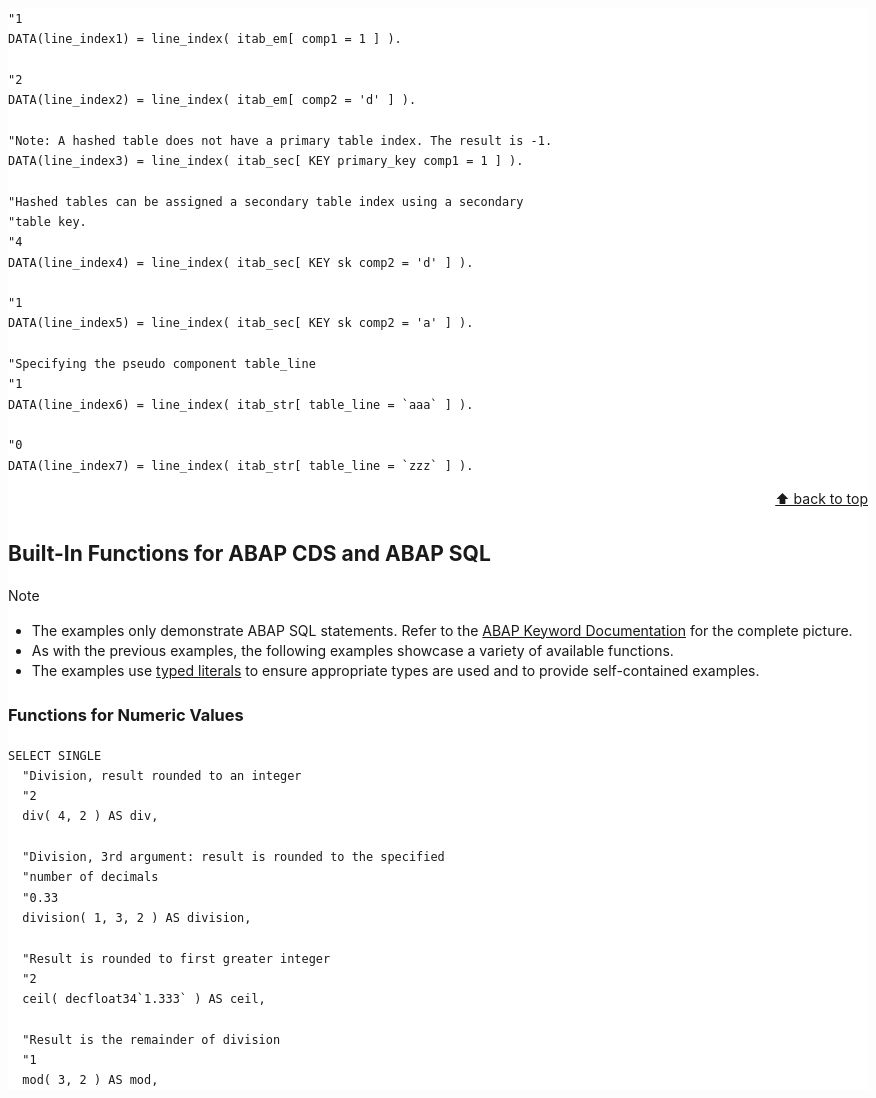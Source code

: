 ``` abap
"1
DATA(line_index1) = line_index( itab_em[ comp1 = 1 ] ). 

"2
DATA(line_index2) = line_index( itab_em[ comp2 = 'd' ] ). 

"Note: A hashed table does not have a primary table index. The result is -1.
DATA(line_index3) = line_index( itab_sec[ KEY primary_key comp1 = 1 ] ). 

"Hashed tables can be assigned a secondary table index using a secondary 
"table key.
"4
DATA(line_index4) = line_index( itab_sec[ KEY sk comp2 = 'd' ] ). 

"1
DATA(line_index5) = line_index( itab_sec[ KEY sk comp2 = 'a' ] ). 

"Specifying the pseudo component table_line
"1
DATA(line_index6) = line_index( itab_str[ table_line = `aaa` ] ). 

"0
DATA(line_index7) = line_index( itab_str[ table_line = `zzz` ] ). 
```

</td>
</tr>

</table>

<p align="right"><a href="#top">⬆️ back to top</a></p>

## Built-In Functions for ABAP CDS and ABAP SQL

> [!NOTE]
> - The examples only demonstrate ABAP SQL statements. Refer to the [ABAP Keyword Documentation](https://help.sap.com/doc/abapdocu_cp_index_htm/CLOUD/en-US/index.htm?file=abenddic_builtin_functions.htm) for the complete picture.
> - As with the previous examples, the following examples showcase a variety of available functions.
> - The examples use [typed literals](https://help.sap.com/doc/abapdocu_cp_index_htm/CLOUD/en-US/index.htm?file=abentyped_literal_glosry.htm) to ensure appropriate types are used and to provide self-contained examples.

### Functions for Numeric Values

```abap
SELECT SINGLE
  "Division, result rounded to an integer
  "2
  div( 4, 2 ) AS div, 

  "Division, 3rd argument: result is rounded to the specified
  "number of decimals
  "0.33
  division( 1, 3, 2 ) AS division,

  "Result is rounded to first greater integer
  "2
  ceil( decfloat34`1.333` ) AS ceil,

  "Result is the remainder of division
  "1
  mod( 3, 2 ) AS mod,
```